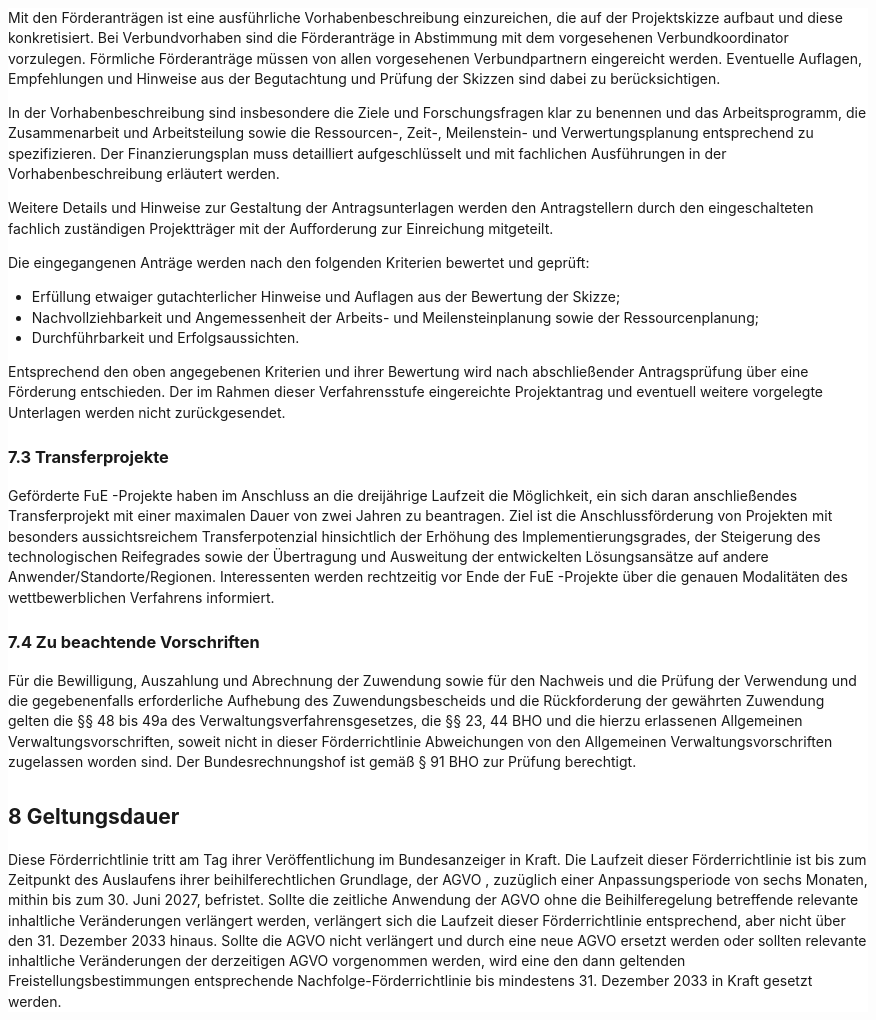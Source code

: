 Mit den Förderanträgen ist eine ausführliche Vorhabenbeschreibung einzureichen, die auf der Projektskizze aufbaut und diese konkretisiert. Bei Verbundvorhaben sind die Förderanträge in Abstimmung mit dem vorgesehenen Verbundkoordinator vorzulegen. Förmliche Förderanträge müssen von allen vorgesehenen Verbundpartnern eingereicht werden. Eventuelle Auflagen, Empfehlungen und Hinweise aus der Begutachtung und Prüfung der Skizzen sind dabei zu berücksichtigen. 

In der Vorhabenbeschreibung sind insbesondere die Ziele und Forschungsfragen klar zu benennen und das Arbeitsprogramm, die Zusammenarbeit und Arbeitsteilung sowie die Ressourcen-, Zeit-, Meilenstein- und Verwertungsplanung entsprechend zu spezifizieren. Der Finanzierungsplan muss detailliert aufgeschlüsselt und mit fachlichen Ausführungen in der Vorhabenbeschreibung erläutert werden. 

Weitere Details und Hinweise zur Gestaltung der Antragsunterlagen werden den Antragstellern durch den eingeschalteten fachlich zuständigen Projektträger mit der Aufforderung zur Einreichung mitgeteilt. 

Die eingegangenen Anträge werden nach den folgenden Kriterien bewertet und geprüft: 

  * Erfüllung etwaiger gutachterlicher Hinweise und Auflagen aus der Bewertung der Skizze; 
  * Nachvollziehbarkeit und Angemessenheit der Arbeits- und Meilensteinplanung sowie der Ressourcenplanung; 
  * Durchführbarkeit und Erfolgsaussichten. 



Entsprechend den oben angegebenen Kriterien und ihrer Bewertung wird nach abschließender Antragsprüfung über eine Förderung entschieden. Der im Rahmen dieser Verfahrensstufe eingereichte Projektantrag und eventuell weitere vorgelegte Unterlagen werden nicht zurückgesendet. 

###  7.3 Transferprojekte 

Geförderte  FuE  -Projekte haben im Anschluss an die dreijährige Laufzeit die Möglichkeit, ein sich daran anschließendes Transferprojekt mit einer maximalen Dauer von zwei Jahren zu beantragen. Ziel ist die Anschlussförderung von Projekten mit besonders aussichtsreichem Transferpotenzial hinsichtlich der Erhöhung des Implementierungsgrades, der Steigerung des technologischen Reifegrades sowie der Übertragung und Ausweitung der entwickelten Lösungsansätze auf andere Anwender/Standorte/Regionen. Interessenten werden rechtzeitig vor Ende der  FuE  -Projekte über die genauen Modalitäten des wettbewerblichen Verfahrens informiert. 

###  7.4 Zu beachtende Vorschriften 

Für die Bewilligung, Auszahlung und Abrechnung der Zuwendung sowie für den Nachweis und die Prüfung der Verwendung und die gegebenenfalls erforderliche Aufhebung des Zuwendungsbescheids und die Rückforderung der gewährten Zuwendung gelten die §§ 48 bis 49a des Verwaltungsverfahrensgesetzes, die §§ 23, 44  BHO  und die hierzu erlassenen Allgemeinen Verwaltungsvorschriften, soweit nicht in dieser Förderrichtlinie Abweichungen von den Allgemeinen Verwaltungsvorschriften zugelassen worden sind. Der Bundesrechnungshof ist gemäß § 91  BHO  zur Prüfung berechtigt. 

##  8 Geltungsdauer 

Diese Förderrichtlinie tritt am Tag ihrer Veröffentlichung im Bundesanzeiger in Kraft. Die Laufzeit dieser Förderrichtlinie ist bis zum Zeitpunkt des Auslaufens ihrer beihilferechtlichen Grundlage, der  AGVO  , zuzüglich einer Anpassungsperiode von sechs Monaten, mithin bis zum 30. Juni 2027, befristet. Sollte die zeitliche Anwendung der  AGVO  ohne die Beihilferegelung betreffende relevante inhaltliche Veränderungen verlängert werden, verlängert sich die Laufzeit dieser Förderrichtlinie entsprechend, aber nicht über den 31. Dezember 2033 hinaus. Sollte die  AGVO  nicht verlängert und durch eine neue  AGVO  ersetzt werden oder sollten relevante inhaltliche Veränderungen der derzeitigen  AGVO  vorgenommen werden, wird eine den dann geltenden Freistellungsbestimmungen entsprechende Nachfolge-Förderrichtlinie bis mindestens 31. Dezember 2033 in Kraft gesetzt werden. 
